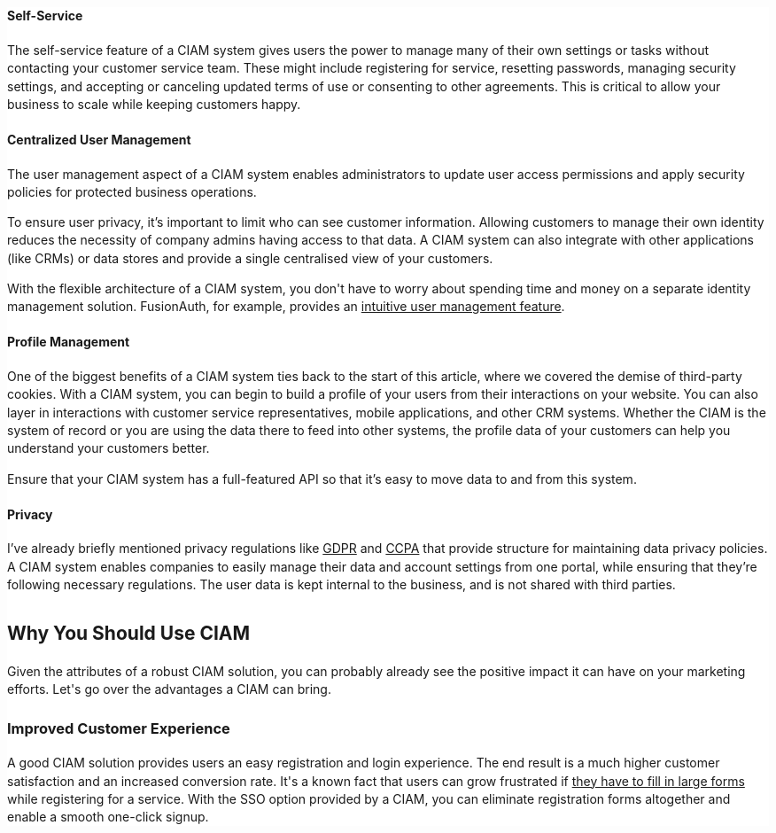 #### Self-Service

The self-service feature of a CIAM system gives users the power to manage many of their own settings or tasks without contacting your customer service team. These might include registering for service, resetting passwords, managing security settings, and accepting or canceling updated terms of use or consenting to other agreements. This is critical to allow your business to scale while keeping customers happy.

#### Centralized User Management

The user management aspect of a CIAM system enables administrators to update user access permissions and apply security policies for protected business operations.

To ensure user privacy, it’s important to limit who can see customer information. Allowing customers to manage their own identity reduces the necessity of company admins having access to that data. A CIAM system can also integrate with other applications (like CRMs) or data stores and provide a single centralised view of your customers.

With the flexible architecture of a CIAM system, you don't have to worry about spending time and money on a separate identity management solution. FusionAuth, for example, provides an [intuitive user management feature](/features/user-management).

#### Profile Management

One of the biggest benefits of a CIAM system ties back to the start of this article, where we covered the demise of third-party cookies. With a CIAM system, you can begin to build a profile of your users from their interactions on your website. You can also layer in interactions with customer service representatives, mobile applications, and other CRM systems. Whether the CIAM is the system of record or you are using the data there to feed into other systems, the profile data of your customers can help you understand your customers better.

Ensure that your CIAM system has a full-featured API so that it’s easy to move data to and from this system.

#### Privacy

I’ve already briefly mentioned privacy regulations like [GDPR](https://gdpr-info.eu/) and [CCPA](https://oag.ca.gov/privacy/ccpa) that provide structure for maintaining data privacy policies. A CIAM system enables companies to easily manage their data and account settings from one portal, while ensuring that they’re following necessary regulations. The user data is kept internal to the business, and is not shared with third parties.

## Why You Should Use CIAM

Given the attributes of a robust CIAM solution, you can probably already see the positive impact it can have on your marketing efforts. Let's go over the advantages a CIAM can bring.

### Improved Customer Experience

A good CIAM solution provides users an easy registration and login experience. The end result is a much higher customer satisfaction and an increased conversion rate. It's a known fact that users can grow frustrated if [they have to fill in large forms](https://blog.hubspot.com/blog/tabid/6307/bid/6746/Which-Types-of-Form-Fields-Lower-Landing-Page-Conversions.aspx) while registering for a service. With the SSO option provided by a CIAM, you can eliminate registration forms altogether and enable a smooth one-click signup.
